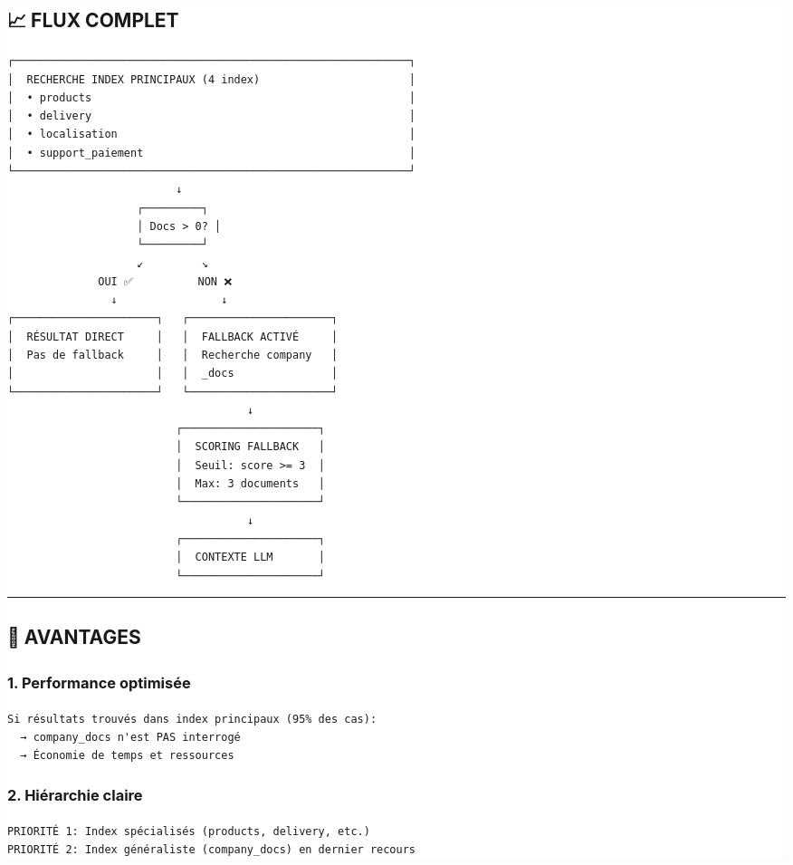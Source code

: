 
## 📈 FLUX COMPLET

```
┌─────────────────────────────────────────────────────────────┐
│  RECHERCHE INDEX PRINCIPAUX (4 index)                       │
│  • products                                                 │
│  • delivery                                                 │
│  • localisation                                             │
│  • support_paiement                                         │
└─────────────────────────────────────────────────────────────┘
                          ↓
                    ┌─────────┐
                    │ Docs > 0? │
                    └─────────┘
                    ↙         ↘
              OUI ✅          NON ❌
                ↓                ↓
┌──────────────────────┐   ┌──────────────────────┐
│  RÉSULTAT DIRECT     │   │  FALLBACK ACTIVÉ     │
│  Pas de fallback     │   │  Recherche company   │
│                      │   │  _docs               │
└──────────────────────┘   └──────────────────────┘
                                     ↓
                          ┌─────────────────────┐
                          │  SCORING FALLBACK   │
                          │  Seuil: score >= 3  │
                          │  Max: 3 documents   │
                          └─────────────────────┘
                                     ↓
                          ┌─────────────────────┐
                          │  CONTEXTE LLM       │
                          └─────────────────────┘
```

---

## 🎯 AVANTAGES

### **1. Performance optimisée**
```
Si résultats trouvés dans index principaux (95% des cas):
  → company_docs n'est PAS interrogé
  → Économie de temps et ressources
```

### **2. Hiérarchie claire**
```
PRIORITÉ 1: Index spécialisés (products, delivery, etc.)
PRIORITÉ 2: Index généraliste (company_docs) en dernier recours
```
